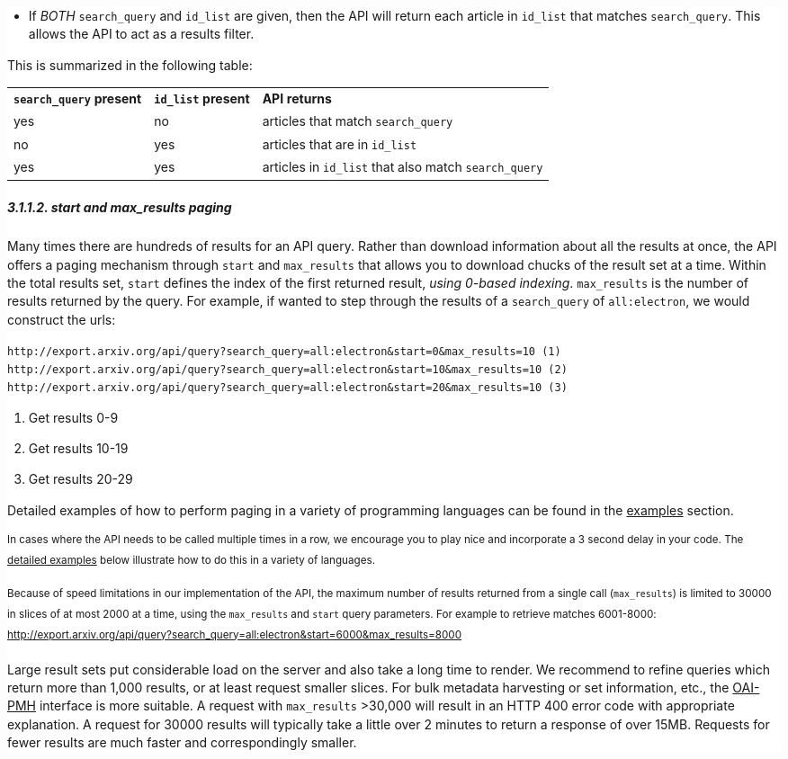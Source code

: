 -   If *BOTH* `search_query` and `id_list` are given, then the API will
    return each article in `id_list` that matches `search_query`. This
    allows the API to act as a results filter.

This is summarized in the following table:

|                            |                       |                                                      |
|:---------------------------|:----------------------|:-----------------------------------------------------|
| **`search_query` present** | **`id_list` present** | **API returns**                                      |
| yes                        | no                    | articles that match `search_query`                   |
| no                         | yes                   | articles that are in `id_list`                       |
| yes                        | yes                   | articles in `id_list` that also match `search_query` |

<span id="paging"><span>

##### 3.1.1.2. start and max\_results paging

Many times there are hundreds of results for an API query. Rather than
download information about all the results at once, the API offers a
paging mechanism through `start` and `max_results` that allows you to
download chucks of the result set at a time. Within the total results
set, `start` defines the index of the first returned result, *using
0-based indexing*. `max_results` is the number of results returned by
the query. For example, if wanted to step through the results of a
`search_query` of `all:electron`, we would construct the urls:

    http://export.arxiv.org/api/query?search_query=all:electron&start=0&max_results=10 (1)
    http://export.arxiv.org/api/query?search_query=all:electron&start=10&max_results=10 (2)
    http://export.arxiv.org/api/query?search_query=all:electron&start=20&max_results=10 (3)

1.  Get results 0-9

2.  Get results 10-19

3.  Get results 20-29

Detailed examples of how to perform paging in a variety of programming
languages can be found in the [examples](#detailed_examples) section.

<sup>In cases where the API needs to be called multiple times in a row, we encourage you to play nice and incorporate a 3 second delay in your code. The [detailed examples](#detailed_examples) below illustrate how to do this in a variety of languages. </sup>


<sup>Because of speed limitations in our implementation of the API, the
maximum number of results returned from a single call (`max_results`) is
limited to 30000 in slices of at most 2000 at a time, using the
`max_results` and `start` query parameters. For example to retrieve
matches 6001-8000:
http://export.arxiv.org/api/query?search_query=all:electron&start=6000&max_results=8000
</sup>

Large result sets put considerable load on the server and also take a
long time to render. We recommend to refine queries which return more
than 1,000 results, or at least request smaller slices. For bulk
metadata harvesting or set information, etc., the
[OAI-PMH](../../help/oa/index.md) interface is more suitable. A request with
`max_results` &gt;30,000 will result in an HTTP 400 error code with
appropriate explanation. A request for 30000 results will typically take
a little over 2 minutes to return a response of over 15MB. Requests for
fewer results are much faster and correspondingly smaller.
